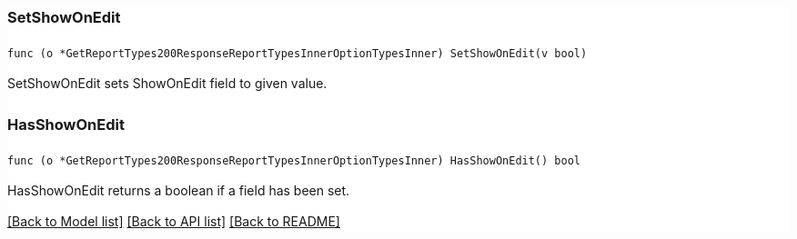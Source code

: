 ### SetShowOnEdit

`func (o *GetReportTypes200ResponseReportTypesInnerOptionTypesInner) SetShowOnEdit(v bool)`

SetShowOnEdit sets ShowOnEdit field to given value.

### HasShowOnEdit

`func (o *GetReportTypes200ResponseReportTypesInnerOptionTypesInner) HasShowOnEdit() bool`

HasShowOnEdit returns a boolean if a field has been set.


[[Back to Model list]](../README.md#documentation-for-models) [[Back to API list]](../README.md#documentation-for-api-endpoints) [[Back to README]](../README.md)


